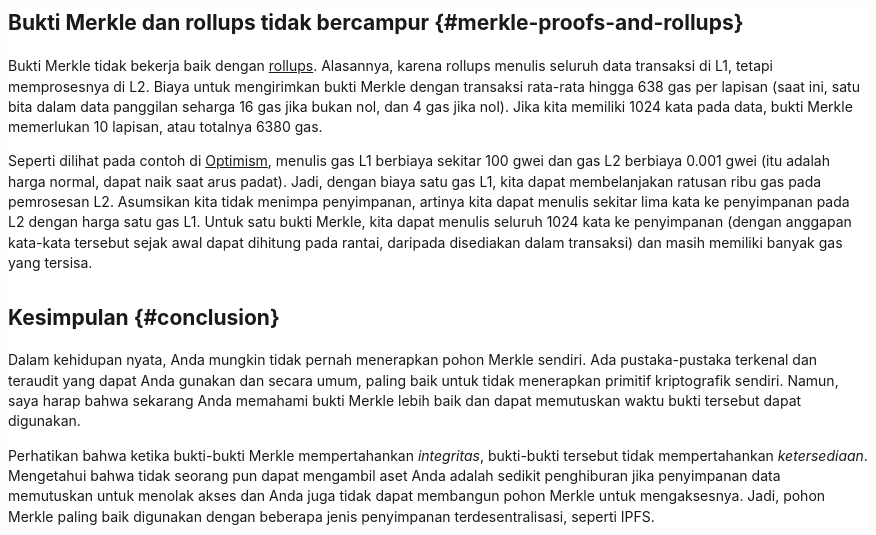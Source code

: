 ## Bukti Merkle dan rollups tidak bercampur {#merkle-proofs-and-rollups}

Bukti Merkle tidak bekerja baik dengan [rollups](/developers/docs/scaling/#rollups). Alasannya, karena rollups menulis seluruh data transaksi di L1, tetapi memprosesnya di L2. Biaya untuk mengirimkan bukti Merkle dengan transaksi rata-rata hingga 638 gas per lapisan (saat ini, satu bita dalam data panggilan seharga 16 gas jika bukan nol, dan 4 gas jika nol). Jika kita memiliki 1024 kata pada data, bukti Merkle memerlukan 10 lapisan, atau totalnya 6380 gas.

Seperti dilihat pada contoh di [Optimism](https://public-grafana.optimism.io/d/9hkhMxn7z/public-dashboard?orgId=1&refresh=5m), menulis gas L1 berbiaya sekitar 100 gwei dan gas L2 berbiaya 0.001 gwei (itu adalah harga normal, dapat naik saat arus padat). Jadi, dengan biaya satu gas L1, kita dapat membelanjakan ratusan ribu gas pada pemrosesan L2. Asumsikan kita tidak menimpa penyimpanan, artinya kita dapat menulis sekitar lima kata ke penyimpanan pada L2 dengan harga satu gas L1. Untuk satu bukti Merkle, kita dapat menulis seluruh 1024 kata ke penyimpanan (dengan anggapan kata-kata tersebut sejak awal dapat dihitung pada rantai, daripada disediakan dalam transaksi) dan masih memiliki banyak gas yang tersisa.

## Kesimpulan {#conclusion}

Dalam kehidupan nyata, Anda mungkin tidak pernah menerapkan pohon Merkle sendiri. Ada pustaka-pustaka terkenal dan teraudit yang dapat Anda gunakan dan secara umum, paling baik untuk tidak menerapkan primitif kriptografik sendiri. Namun, saya harap bahwa sekarang Anda memahami bukti Merkle lebih baik dan dapat memutuskan waktu bukti tersebut dapat digunakan.

Perhatikan bahwa ketika bukti-bukti Merkle mempertahankan _integritas_, bukti-bukti tersebut tidak mempertahankan _ketersediaan_. Mengetahui bahwa tidak seorang pun dapat mengambil aset Anda adalah sedikit penghiburan jika penyimpanan data memutuskan untuk menolak akses dan Anda juga tidak dapat membangun pohon Merkle untuk mengaksesnya. Jadi, pohon Merkle paling baik digunakan dengan beberapa jenis penyimpanan terdesentralisasi, seperti IPFS.
